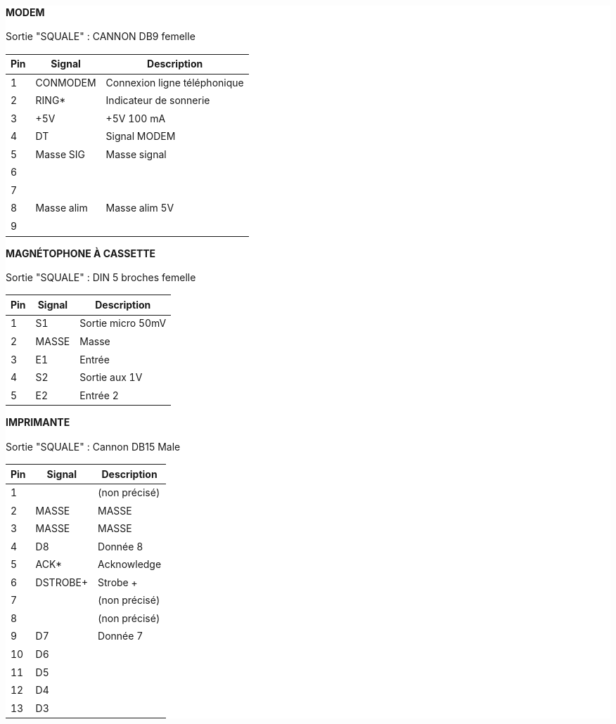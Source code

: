
**MODEM**

Sortie "SQUALE" : CANNON DB9 femelle

| Pin | Signal     | Description                  |
|-----|------------|------------------------------|
| 1   | CONMODEM   | Connexion ligne téléphonique |
| 2   | RING*      | Indicateur de sonnerie       |
| 3   | +5V        | +5V 100 mA                   |
| 4   | DT         | Signal MODEM                 |
| 5   | Masse SIG  | Masse signal                 |
| 6   |            |                              |
| 7   |            |                              |
| 8   | Masse alim | Masse alim 5V                |
| 9   |            |                              |

**MAGNÉTOPHONE À CASSETTE**

Sortie "SQUALE" : DIN 5 broches femelle

| Pin | Signal | Description       |
|-----|--------|-------------------|
| 1   | S1     | Sortie micro 50mV |
| 2   | MASSE  | Masse             |
| 3   | E1     | Entrée            |
| 4   | S2     | Sortie aux 1V     |
| 5   | E2     | Entrée 2          |

**IMPRIMANTE**

Sortie "SQUALE" : Cannon DB15 Male



| Pin | Signal   | Description   |
|-----|----------|---------------|
| 1   |          | (non précisé) |
| 2   | MASSE    | MASSE         |
| 3   | MASSE    | MASSE         |
| 4   | D8       | Donnée 8      |
| 5   | ACK*     | Acknowledge   |
| 6   | DSTROBE+ | Strobe +      |
| 7   |          | (non précisé) |
| 8   |          | (non précisé) |
| 9   | D7       | Donnée 7      |
| 10  | D6       |               |
| 11  | D5       |               |
| 12  | D4       |               |
| 13  | D3       |               |